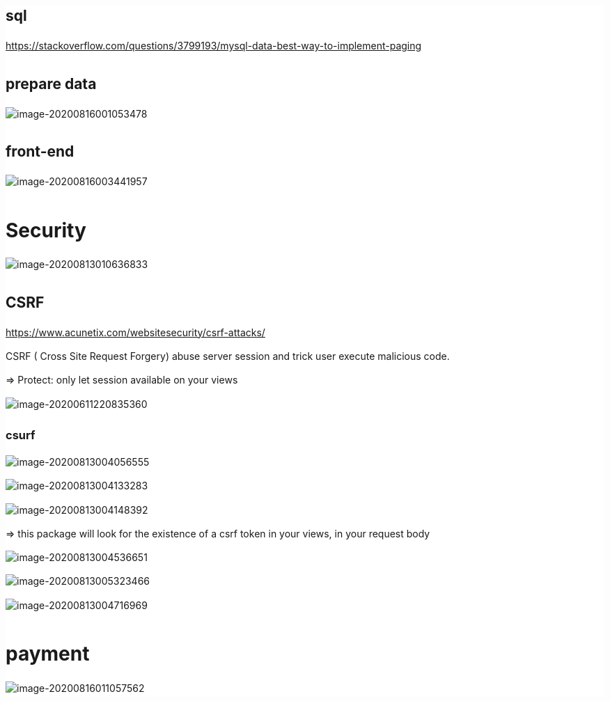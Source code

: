## sql

https://stackoverflow.com/questions/3799193/mysql-data-best-way-to-implement-paging

## prepare data

![image-20200816001053478](C:\Users\ASUS\AppData\Roaming\Typora\typora-user-images\image-20200816001053478.png)

## front-end

![image-20200816003441957](C:\Users\ASUS\AppData\Roaming\Typora\typora-user-images\image-20200816003441957.png)

# Security

![image-20200813010636833](C:\Users\ASUS\AppData\Roaming\Typora\typora-user-images\image-20200813010636833.png)



## CSRF

https://www.acunetix.com/websitesecurity/csrf-attacks/

CSRF ( Cross Site Request Forgery) abuse server session and trick user execute malicious code. 

=> Protect: only let session available on your views

![image-20200611220835360](C:\Users\ASUS\AppData\Roaming\Typora\typora-user-images\image-20200611220835360.png)

### csurf

![image-20200813004056555](C:\Users\ASUS\AppData\Roaming\Typora\typora-user-images\image-20200813004056555.png)

![image-20200813004133283](C:\Users\ASUS\AppData\Roaming\Typora\typora-user-images\image-20200813004133283.png)

![image-20200813004148392](C:\Users\ASUS\AppData\Roaming\Typora\typora-user-images\image-20200813004148392.png)

=> this package will look for the existence of a csrf token in your views, in your request body

![image-20200813004536651](C:\Users\ASUS\AppData\Roaming\Typora\typora-user-images\image-20200813004536651.png)

![image-20200813005323466](C:\Users\ASUS\AppData\Roaming\Typora\typora-user-images\image-20200813005323466.png)

![image-20200813004716969](C:\Users\ASUS\AppData\Roaming\Typora\typora-user-images\image-20200813004716969.png)

# payment

![image-20200816011057562](C:\Users\ASUS\AppData\Roaming\Typora\typora-user-images\image-20200816011057562.png)
